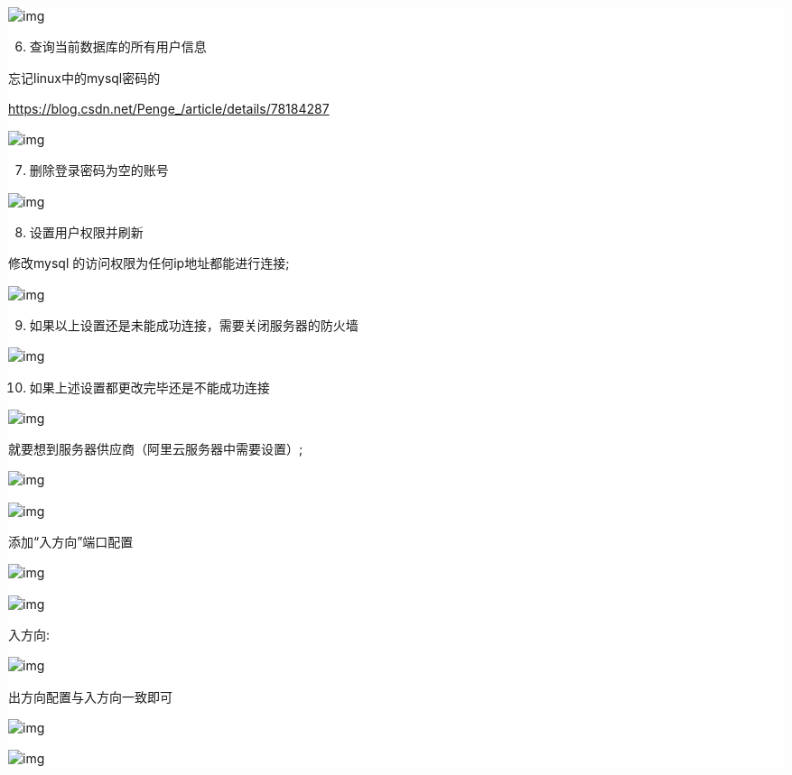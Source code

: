 ![img](wps35A3.tmp.jpg) 

 

6) 查询当前数据库的所有用户信息

忘记linux中的mysql密码的

<https://blog.csdn.net/Penge_/article/details/78184287>

 

![img](wps35A4.tmp.jpg) 

7) 删除登录密码为空的账号

 

![img](wps35A5.tmp.jpg) 

8) 设置用户权限并刷新

修改mysql 的访问权限为任何ip地址都能进行连接;

![img](wps35A6.tmp.jpg) 

 

9) 如果以上设置还是未能成功连接，需要关闭服务器的防火墙

![img](wps35A7.tmp.jpg) 

10) 如果上述设置都更改完毕还是不能成功连接

![img](wps35A8.tmp.jpg) 

就要想到服务器供应商（阿里云服务器中需要设置）;

![img](wps35A9.tmp.jpg) 

![img](wps35AA.tmp.jpg) 

添加“入方向”端口配置

![img](wps35AB.tmp.jpg) 

![img](wps35BC.tmp.jpg) 

入方向:

![img](wps35BD.tmp.jpg) 

 

出方向配置与入方向一致即可

![img](wps35BE.tmp.jpg) 

![img](wps35BF.tmp.jpg) 

